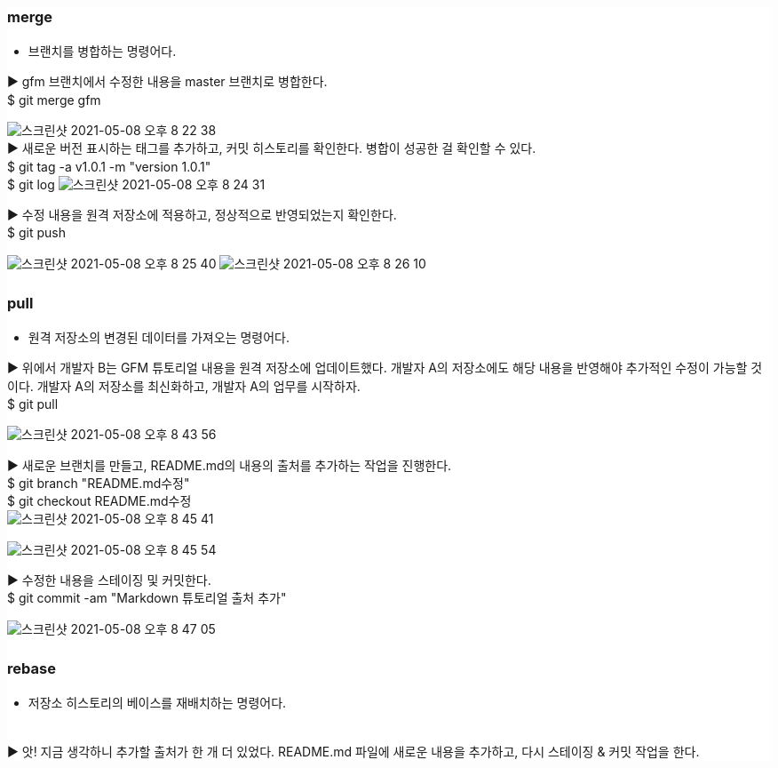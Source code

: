 ### merge
- 브랜치를 병합하는 명령어다. <br />

▶ gfm 브랜치에서 수정한 내용을 master 브랜치로 병합한다. <br />
$ git merge gfm

<img width="544" alt="스크린샷 2021-05-08 오후 8 22 38" src="https://user-images.githubusercontent.com/40673012/117537332-237ebe80-b03b-11eb-89ae-e86ec6f79e23.png">

<br />
▶ 새로운 버전 표시하는 태그를 추가하고, 커밋 히스토리를 확인한다. 병합이 성공한 걸 확인할 수 있다. <br />
$ git tag -a v1.0.1 -m "version 1.0.1" <br />
$ git log

<img width="535" alt="스크린샷 2021-05-08 오후 8 24 31" src="https://user-images.githubusercontent.com/40673012/117537364-66d92d00-b03b-11eb-8b72-7522cf337bbc.png">

▶ 수정 내용을 원격 저장소에 적용하고, 정상적으로 반영되었는지 확인한다. <br />
$ git push

<img width="546" alt="스크린샷 2021-05-08 오후 8 25 40" src="https://user-images.githubusercontent.com/40673012/117537397-90925400-b03b-11eb-8011-bffea97e57fd.png">

<img width="533" alt="스크린샷 2021-05-08 오후 8 26 10" src="https://user-images.githubusercontent.com/40673012/117537412-a142ca00-b03b-11eb-847e-6806ffed4b82.png">

<br />

### pull
- 원격 저장소의 변경된 데이터를 가져오는 명령어다. <br />

▶ 위에서 개발자 B는 GFM 튜토리얼 내용을 원격 저장소에 업데이트했다. 개발자 A의 저장소에도 해당 내용을 반영해야 추가적인 수정이 가능할 것이다. 개발자 A의 저장소를 최신화하고, 개발자 A의 업무를 시작하자. <br />
$ git pull

<img width="543" alt="스크린샷 2021-05-08 오후 8 43 56" src="https://user-images.githubusercontent.com/40673012/117537772-1ca57b00-b03e-11eb-922c-1f88f6f0568a.png">

<br />

▶ 새로운 브랜치를 만들고, README.md의 내용의 출처를 추가하는 작업을 진행한다. <br />
$ git branch "README.md수정" <br />
$ git checkout README.md수정 <br />
<img width="539" alt="스크린샷 2021-05-08 오후 8 45 41" src="https://user-images.githubusercontent.com/40673012/117537820-5bd3cc00-b03e-11eb-8c62-120f0b50849b.png">

<img width="540" alt="스크린샷 2021-05-08 오후 8 45 54" src="https://user-images.githubusercontent.com/40673012/117537827-63937080-b03e-11eb-89a8-14237e5e1e4c.png">

▶ 수정한 내용을 스테이징 및 커밋한다. <br />
$ git commit -am "Markdown 튜토리얼 출처 추가"

<img width="543" alt="스크린샷 2021-05-08 오후 8 47 05" src="https://user-images.githubusercontent.com/40673012/117537858-8de52e00-b03e-11eb-854b-c9299c18f803.png">

<br />

### rebase
- 저장소 히스토리의 베이스를 재배치하는 명령어다. <br /> <br />

▶ 앗! 지금 생각하니 추가할 출처가 한 개 더 있었다. README.md 파일에 새로운 내용을 추가하고, 다시 스테이징 & 커밋 작업을 한다. <br />
